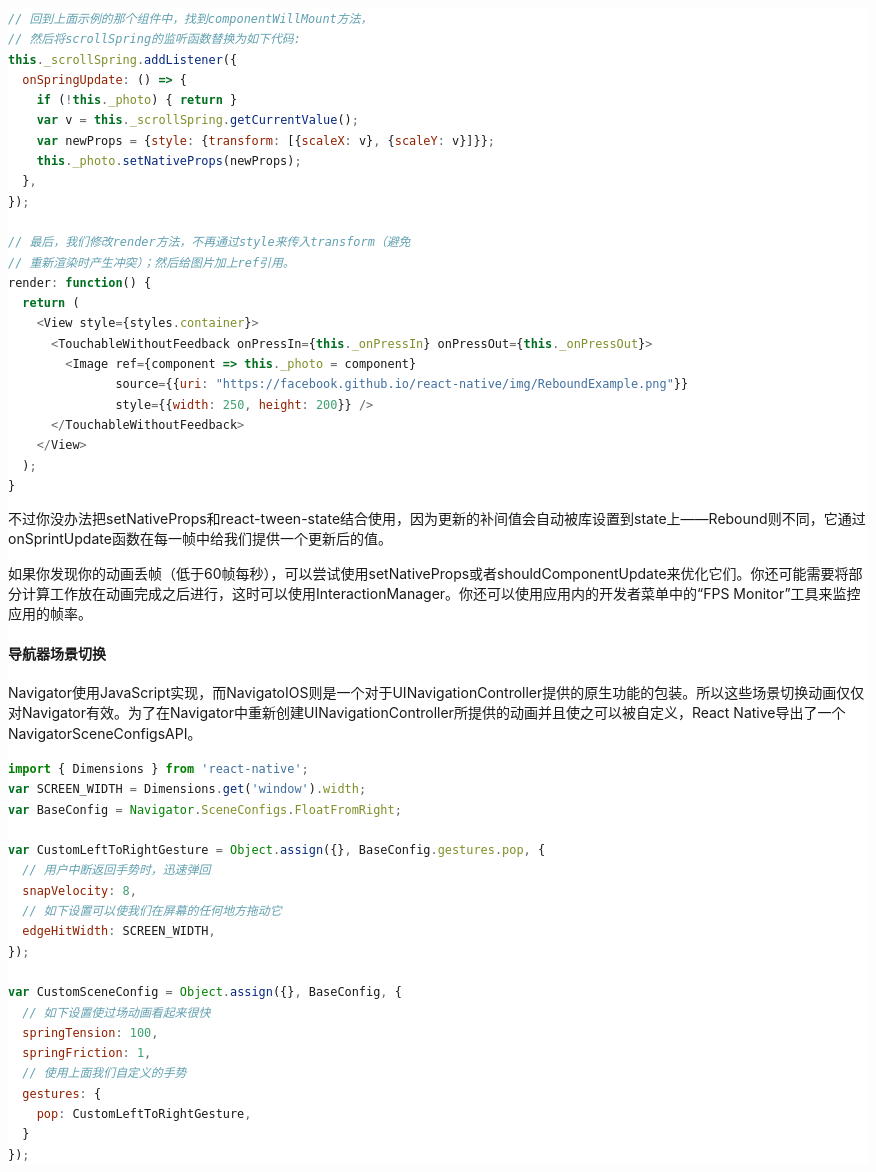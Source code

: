 ```js
// 回到上面示例的那个组件中，找到componentWillMount方法，
// 然后将scrollSpring的监听函数替换为如下代码:
this._scrollSpring.addListener({
  onSpringUpdate: () => {
    if (!this._photo) { return }
    var v = this._scrollSpring.getCurrentValue();
    var newProps = {style: {transform: [{scaleX: v}, {scaleY: v}]}};
    this._photo.setNativeProps(newProps);
  },
});

// 最后，我们修改render方法，不再通过style来传入transform（避免
// 重新渲染时产生冲突）；然后给图片加上ref引用。 
render: function() {
  return (
    <View style={styles.container}>
      <TouchableWithoutFeedback onPressIn={this._onPressIn} onPressOut={this._onPressOut}>
        <Image ref={component => this._photo = component}
               source={{uri: "https://facebook.github.io/react-native/img/ReboundExample.png"}}
               style={{width: 250, height: 200}} />
      </TouchableWithoutFeedback>
    </View>
  );
}
```
不过你没办法把setNativeProps和react-tween-state结合使用，因为更新的补间值会自动被库设置到state上——Rebound则不同，它通过onSprintUpdate函数在每一帧中给我们提供一个更新后的值。

如果你发现你的动画丢帧（低于60帧每秒），可以尝试使用setNativeProps或者shouldComponentUpdate来优化它们。你还可能需要将部分计算工作放在动画完成之后进行，这时可以使用InteractionManager。你还可以使用应用内的开发者菜单中的“FPS Monitor”工具来监控应用的帧率。

#### 导航器场景切换

Navigator使用JavaScript实现，而NavigatoIOS则是一个对于UINavigationController提供的原生功能的包装。所以这些场景切换动画仅仅对Navigator有效。为了在Navigator中重新创建UINavigationController所提供的动画并且使之可以被自定义，React Native导出了一个NavigatorSceneConfigsAPI。

```js
import { Dimensions } from 'react-native';
var SCREEN_WIDTH = Dimensions.get('window').width;
var BaseConfig = Navigator.SceneConfigs.FloatFromRight;

var CustomLeftToRightGesture = Object.assign({}, BaseConfig.gestures.pop, {
  // 用户中断返回手势时，迅速弹回  
  snapVelocity: 8,
  // 如下设置可以使我们在屏幕的任何地方拖动它
  edgeHitWidth: SCREEN_WIDTH,
});

var CustomSceneConfig = Object.assign({}, BaseConfig, {
  // 如下设置使过场动画看起来很快
  springTension: 100,
  springFriction: 1,
  // 使用上面我们自定义的手势
  gestures: {
    pop: CustomLeftToRightGesture,
  }
});
```